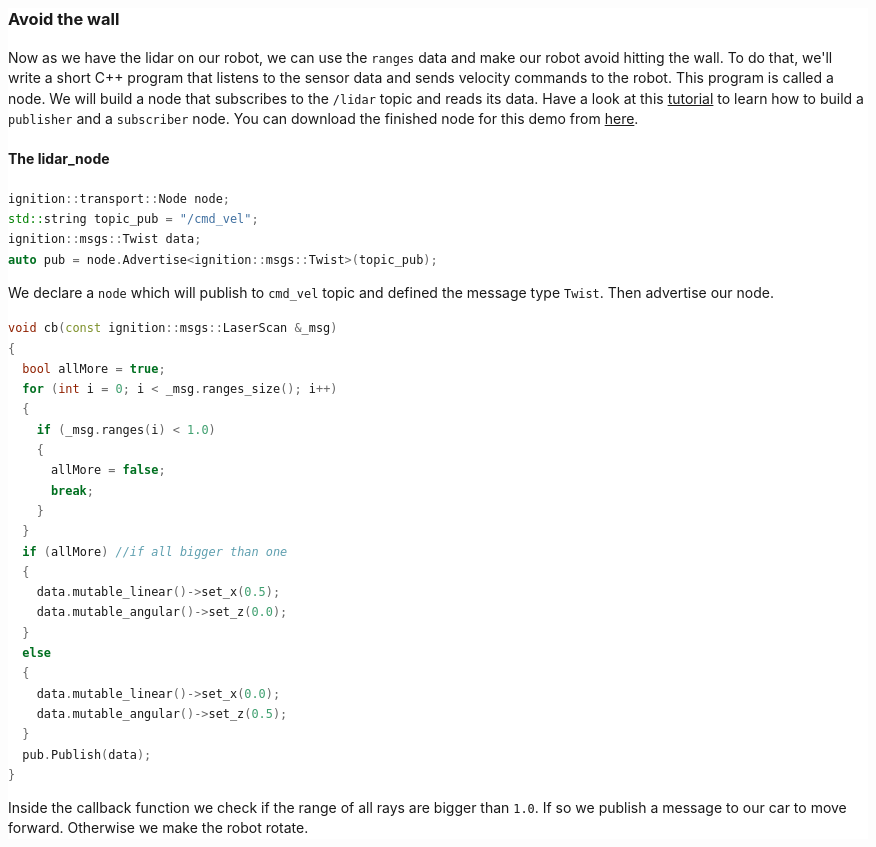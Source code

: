 ### Avoid the wall

Now as we have the lidar on our robot, we can use the `ranges` data
and make our robot avoid hitting the wall.
To do that, we'll write a short C++ program that listens to
the sensor data and sends velocity commands to the robot.
This program is called a node. We will build a node that subscribes
to the `/lidar` topic and reads its data.
Have a look at this [tutorial](https://gazebosim.org/api/transport/9.0/messages.html)
to learn how to build a `publisher` and a `subscriber` node.
You can download the finished node for this demo from [here](https://github.com/ignitionrobotics/docs/blob/master/fortress/tutorials/sensors/lidar_node.cc).

#### The lidar_node

```cpp
ignition::transport::Node node;
std::string topic_pub = "/cmd_vel";
ignition::msgs::Twist data;
auto pub = node.Advertise<ignition::msgs::Twist>(topic_pub);
```

We declare a `node` which will publish to `cmd_vel` topic and defined the message type `Twist`. Then advertise our node.

```cpp
void cb(const ignition::msgs::LaserScan &_msg)
{
  bool allMore = true;
  for (int i = 0; i < _msg.ranges_size(); i++)
  {
    if (_msg.ranges(i) < 1.0)
    {
      allMore = false;
      break;
    }
  }
  if (allMore) //if all bigger than one
  {
    data.mutable_linear()->set_x(0.5);
    data.mutable_angular()->set_z(0.0);
  }
  else
  {
    data.mutable_linear()->set_x(0.0);
    data.mutable_angular()->set_z(0.5);
  }
  pub.Publish(data);
}
```

Inside the callback function we check if the range of all rays are bigger than `1.0`.
If so we publish a message to our car to move forward. Otherwise we make the robot rotate.
